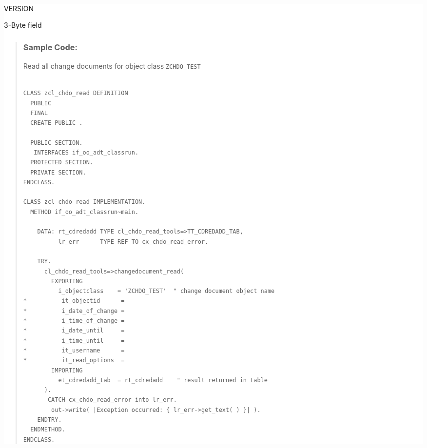 VERSION



</td>
<td valign="top">

3-Byte field



</td>
</tr>
</table>

> ### Sample Code:  
> Read all change documents for object class `ZCHDO_TEST`
> 
> ```lang-abap
> 
> CLASS zcl_chdo_read DEFINITION
>   PUBLIC
>   FINAL
>   CREATE PUBLIC .
> 
>   PUBLIC SECTION.
>    INTERFACES if_oo_adt_classrun.
>   PROTECTED SECTION.
>   PRIVATE SECTION.
> ENDCLASS.
> 
> CLASS zcl_chdo_read IMPLEMENTATION.
>   METHOD if_oo_adt_classrun~main.
> 
>     DATA: rt_cdredadd TYPE cl_chdo_read_tools=>TT_CDREDADD_TAB,
>           lr_err      TYPE REF TO cx_chdo_read_error.
> 
>     TRY.
>       cl_chdo_read_tools=>changedocument_read(
>         EXPORTING
>           i_objectclass    = 'ZCHDO_TEST'  " change document object name 
> *          it_objectid      =              
> *          i_date_of_change =
> *          i_time_of_change =
> *          i_date_until     =
> *          i_time_until     =
> *          it_username      =
> *          it_read_options  =
>         IMPORTING
>           et_cdredadd_tab  = rt_cdredadd    " result returned in table 
>       ).
>        CATCH cx_chdo_read_error into lr_err.
>         out->write( |Exception occurred: { lr_err->get_text( ) }| ).
>     ENDTRY.
>   ENDMETHOD.
> ENDCLASS.
> 
> ```

